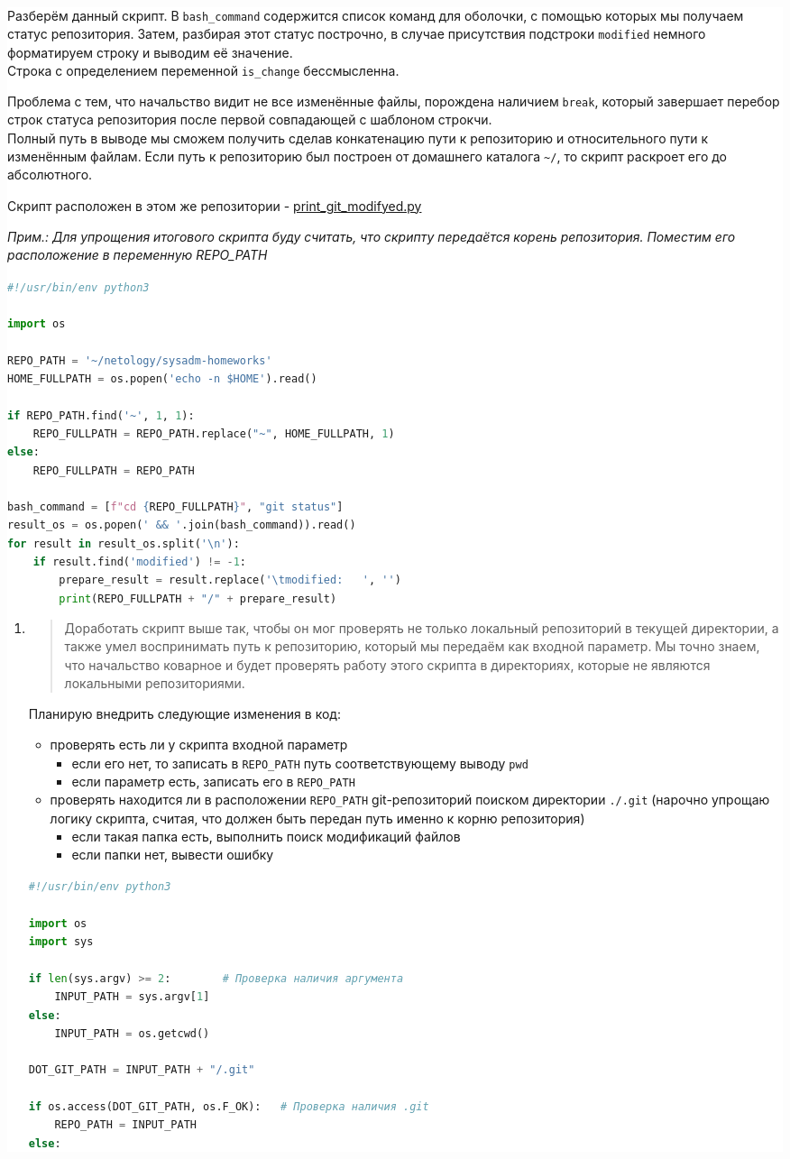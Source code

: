    Разберём данный скрипт. В `bash_command` содержится список команд для оболочки, с помощью которых мы получаем статус репозитория. Затем, разбирая этот статус построчно, в случае присутствия подстроки `modified` немного форматируем строку и выводим её значение.  
   Строка с определением переменной `is_change` бессмысленна. 

   Проблема с тем, что начальство видит не все изменённые файлы, порождена наличием `break`, который завершает перебор строк статуса репозитория после первой совпадающей с шаблоном строкчи.  
   Полный путь в выводе мы сможем получить сделав конкатенацию пути к репозиторию и относительного пути к изменённым файлам. Если путь к репозиторию был построен от домашнего каталога `~/`, то скрипт раскроет его до абсолютного.

   Скрипт расположен в этом же репозитории - [print_git_modifyed.py](print_git_modifyed.py)

   _Прим.: Для упрощения итогового скрипта буду считать, что скрипту передаётся корень репозитория. Поместим его расположение в переменную REPO_PATH_

   ```python
   #!/usr/bin/env python3

   import os

   REPO_PATH = '~/netology/sysadm-homeworks'
   HOME_FULLPATH = os.popen('echo -n $HOME').read()

   if REPO_PATH.find('~', 1, 1):
       REPO_FULLPATH = REPO_PATH.replace("~", HOME_FULLPATH, 1)
   else:
       REPO_FULLPATH = REPO_PATH

   bash_command = [f"cd {REPO_FULLPATH}", "git status"]
   result_os = os.popen(' && '.join(bash_command)).read()
   for result in result_os.split('\n'):
       if result.find('modified') != -1:
           prepare_result = result.replace('\tmodified:   ', '')
           print(REPO_FULLPATH + "/" + prepare_result)
   ```

1. >Доработать скрипт выше так, чтобы он мог проверять не только локальный репозиторий в текущей директории, а также умел воспринимать путь к репозиторию, который мы передаём как входной параметр. Мы точно знаем, что начальство коварное и будет проверять работу этого скрипта в директориях, которые не являются локальными репозиториями.

   Планирую внедрить следующие изменения в код:
   - проверять есть ли у скрипта входной параметр
      - если его нет, то записать в `REPO_PATH` путь соответствующему выводу `pwd`
      - если параметр есть, записать его в `REPO_PATH`
   - проверять находится ли в расположении `REPO_PATH` git-репозиторий поиском директории `./.git` (нарочно упрощаю логику скрипта, считая, что должен быть передан путь именно к корню репозитория)
      - если такая папка есть, выполнить поиск модификаций файлов
      - если папки нет, вывести ошибку

   ```python
   #!/usr/bin/env python3

   import os
   import sys

   if len(sys.argv) >= 2:        # Проверка наличия аргумента
       INPUT_PATH = sys.argv[1]
   else:
       INPUT_PATH = os.getcwd()

   DOT_GIT_PATH = INPUT_PATH + "/.git"

   if os.access(DOT_GIT_PATH, os.F_OK):   # Проверка наличия .git
       REPO_PATH = INPUT_PATH
   else:
   ```